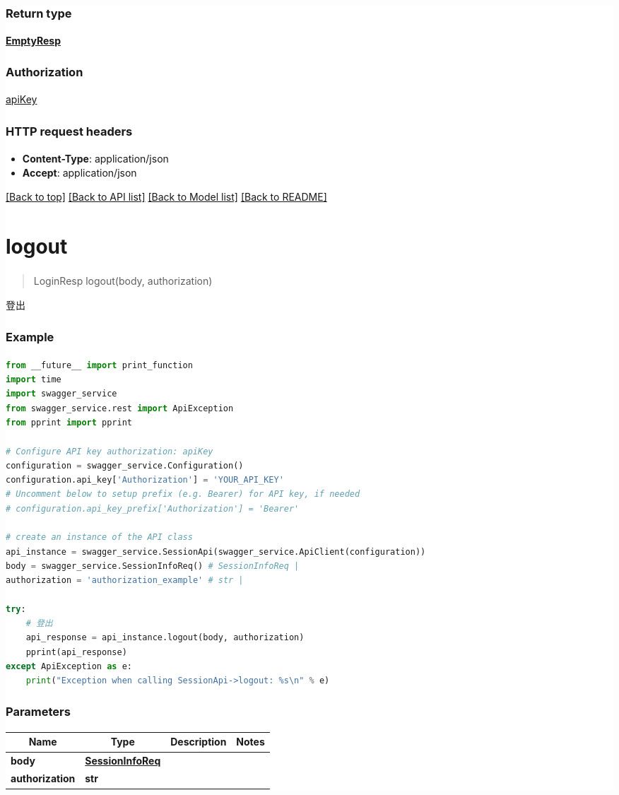 ### Return type

[**EmptyResp**](EmptyResp.md)

### Authorization

[apiKey](../README.md#apiKey)

### HTTP request headers

 - **Content-Type**: application/json
 - **Accept**: application/json

[[Back to top]](#) [[Back to API list]](../README.md#documentation-for-api-endpoints) [[Back to Model list]](../README.md#documentation-for-models) [[Back to README]](../README.md)

# **logout**
> LoginResp logout(body, authorization)

登出

### Example
```python
from __future__ import print_function
import time
import swagger_service
from swagger_service.rest import ApiException
from pprint import pprint

# Configure API key authorization: apiKey
configuration = swagger_service.Configuration()
configuration.api_key['Authorization'] = 'YOUR_API_KEY'
# Uncomment below to setup prefix (e.g. Bearer) for API key, if needed
# configuration.api_key_prefix['Authorization'] = 'Bearer'

# create an instance of the API class
api_instance = swagger_service.SessionApi(swagger_service.ApiClient(configuration))
body = swagger_service.SessionInfoReq() # SessionInfoReq | 
authorization = 'authorization_example' # str | 

try:
    # 登出
    api_response = api_instance.logout(body, authorization)
    pprint(api_response)
except ApiException as e:
    print("Exception when calling SessionApi->logout: %s\n" % e)
```

### Parameters

Name | Type | Description  | Notes
------------- | ------------- | ------------- | -------------
 **body** | [**SessionInfoReq**](SessionInfoReq.md)|  | 
 **authorization** | **str**|  | 
